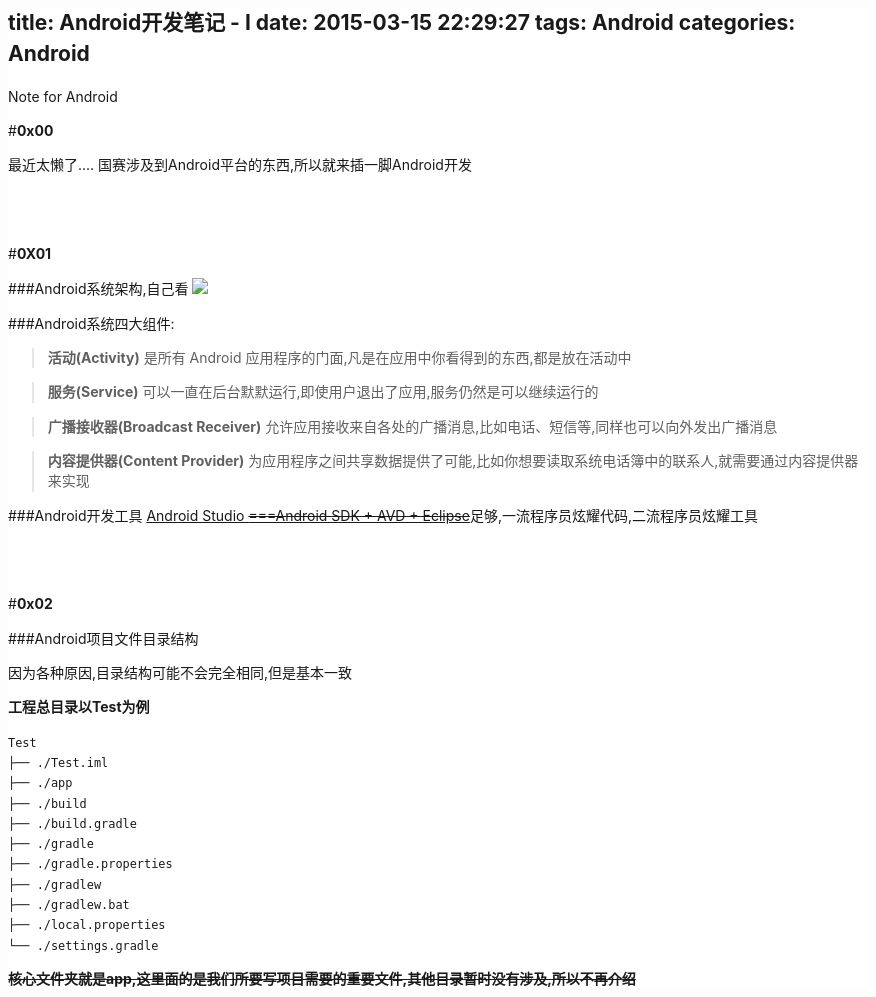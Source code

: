 title: Android开发笔记 - I
date: 2015-03-15 22:29:27
tags: Android
categories: Android
---

Note for Android
<br/>



#**0x00**

最近太懒了....
国赛涉及到Android平台的东西,所以就来插一脚Android开发

<br/>
<br/>

#**0X01**

###Android系统架构,自己看
![](http://evilddog.qiniudn.com/image.9KPCVX.png)

###Android系统四大组件:<br/>

>**活动(Activity)**   是所有 Android 应用程序的门面,凡是在应用中你看得到的东西,都是放在活动中

>**服务(Service)**   可以一直在后台默默运行,即使用户退出了应用,服务仍然是可以继续运行的

>**广播接收器(Broadcast Receiver)**   允许应用接收来自各处的广播消息,比如电话、短信等,同样也可以向外发出广播消息

>**内容提供器(Content Provider)**   为应用程序之间共享数据提供了可能,比如你想要读取系统电话簿中的联系人,就需要通过内容提供器来实现

###Android开发工具
[Android Studio <del>===Android SDK + AVD + Eclipse](http://developer.android.com/sdk/index.html)足够,一流程序员炫耀代码,二流程序员炫耀工具

<br/>
<br/>

#**0x02**

###Android项目文件目录结构

因为各种原因,目录结构可能不会完全相同,但是基本一致


**工程总目录以Test为例**
```shell
Test
├── ./Test.iml
├── ./app
├── ./build
├── ./build.gradle
├── ./gradle
├── ./gradle.properties
├── ./gradlew
├── ./gradlew.bat
├── ./local.properties
└── ./settings.gradle
```
<del>**核心文件夹就是app,这里面的是我们所要写项目需要的重要文件,其他目录暂时没有涉及,所以不再介绍**
